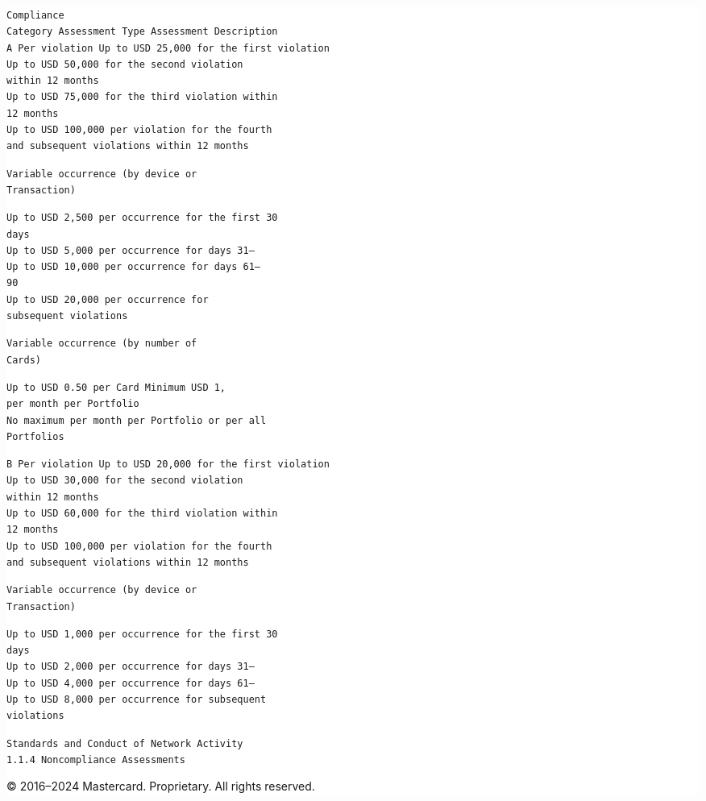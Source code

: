
```
Compliance
Category Assessment Type Assessment Description
A Per violation Up to USD 25,000 for the first violation
Up to USD 50,000 for the second violation
within 12 months
Up to USD 75,000 for the third violation within
12 months
Up to USD 100,000 per violation for the fourth
and subsequent violations within 12 months
```
```
Variable occurrence (by device or
Transaction)
```
```
Up to USD 2,500 per occurrence for the first 30
days
Up to USD 5,000 per occurrence for days 31–
Up to USD 10,000 per occurrence for days 61–
90
Up to USD 20,000 per occurrence for
subsequent violations
```
```
Variable occurrence (by number of
Cards)
```
```
Up to USD 0.50 per Card Minimum USD 1,
per month per Portfolio
No maximum per month per Portfolio or per all
Portfolios
```
```
B Per violation Up to USD 20,000 for the first violation
Up to USD 30,000 for the second violation
within 12 months
Up to USD 60,000 for the third violation within
12 months
Up to USD 100,000 per violation for the fourth
and subsequent violations within 12 months
```
```
Variable occurrence (by device or
Transaction)
```
```
Up to USD 1,000 per occurrence for the first 30
days
Up to USD 2,000 per occurrence for days 31–
Up to USD 4,000 per occurrence for days 61–
Up to USD 8,000 per occurrence for subsequent
violations
```
```
Standards and Conduct of Network Activity
1.1.4 Noncompliance Assessments
```
© 2016–2024 Mastercard. Proprietary. All rights reserved.
